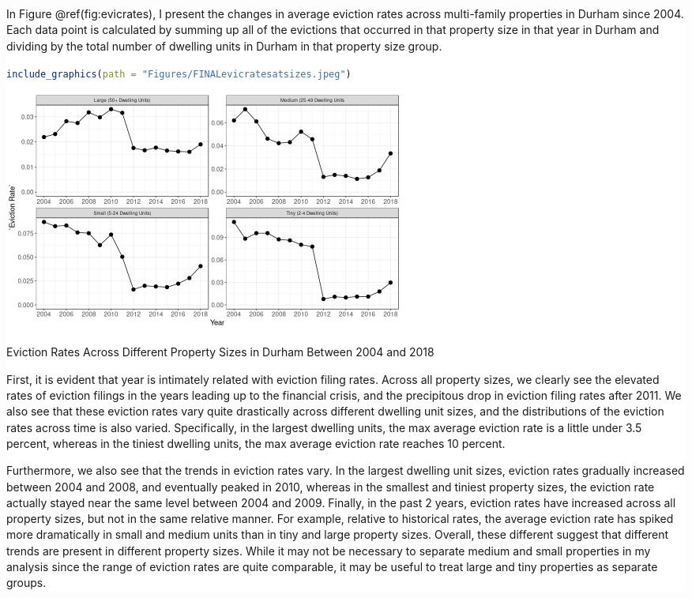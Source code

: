 In Figure \@ref(fig:evicrates), I present the changes in average eviction rates across multi-family properties in Durham since 2004. Each data point is calculated by summing up all of the evictions that occurred in that property size in that year in Durham and dividing by the total number of dwelling units in Durham in that property size group. 



```r
include_graphics(path = "Figures/FINALevicratesatsizes.jpeg")
```

<div class="figure">
<img src="Figures/FINALevicratesatsizes.jpeg" alt="Eviction Rates Across Different Property Sizes in Durham Between 2004 and 2018" width="500" />
<p class="caption">Eviction Rates Across Different Property Sizes in Durham Between 2004 and 2018</p>
</div>

First, it is evident that year is intimately related with eviction filing rates. Across all property sizes, we clearly see the elevated rates of eviction filings in the years leading up to the financial crisis, and the precipitous drop in eviction filing rates after 2011. We also see that these eviction rates vary quite drastically across different dwelling unit sizes, and the distributions of the eviction rates across time is also varied. Specifically, in the largest dwelling units, the max average eviction rate is a little under 3.5 percent, whereas in the tiniest dwelling units, the max average eviction rate reaches 10 percent.  

Furthermore, we also see that the trends in eviction rates vary. In the largest dwelling unit sizes, eviction rates gradually increased between 2004 and 2008, and eventually peaked in 2010, whereas in the smallest and tiniest property sizes, the eviction rate actually stayed near the same level between 2004 and 2009. Finally, in the past 2 years, eviction rates have increased across all property sizes, but not in the same relative manner. For example, relative to historical rates, the average eviction rate has spiked more dramatically in small and medium units than in tiny and large property sizes. Overall, these different suggest that different trends are present in different property sizes. While it may not be necessary to separate medium and small properties in my analysis since the range of eviction rates are quite comparable, it may be useful to treat large and tiny properties as separate groups.  
